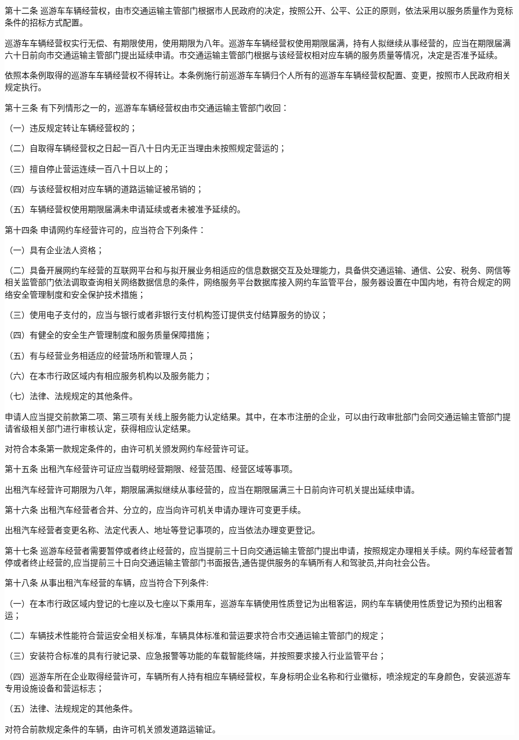 第十二条 巡游车车辆经营权，由市交通运输主管部门根据市人民政府的决定，按照公开、公平、公正的原则，依法采用以服务质量作为竞标条件的招标方式配置。

巡游车车辆经营权实行无偿、有期限使用，使用期限为八年。巡游车车辆经营权使用期限届满，持有人拟继续从事经营的，应当在期限届满六十日前向市交通运输主管部门提出延续申请。市交通运输主管部门根据与该经营权相对应车辆的服务质量等情况，决定是否准予延续。

依照本条例取得的巡游车车辆经营权不得转让。本条例施行前巡游车车辆归个人所有的巡游车车辆经营权配置、变更，按照市人民政府相关规定执行。

第十三条 有下列情形之一的，巡游车车辆经营权由市交通运输主管部门收回：

（一）违反规定转让车辆经营权的；

（二）自取得车辆经营权之日起一百八十日内无正当理由未按照规定营运的；

（三）擅自停止营运连续一百八十日以上的；

（四）与该经营权相对应车辆的道路运输证被吊销的；

（五）车辆经营权使用期限届满未申请延续或者未被准予延续的。

第十四条 申请网约车经营许可的，应当符合下列条件：

（一）具有企业法人资格；

（二）具备开展网约车经营的互联网平台和与拟开展业务相适应的信息数据交互及处理能力，具备供交通运输、通信、公安、税务、网信等相关监管部门依法调取查询相关网络数据信息的条件，网络服务平台数据库接入网约车监管平台，服务器设置在中国内地，有符合规定的网络安全管理制度和安全保护技术措施；

（三）使用电子支付的，应当与银行或者非银行支付机构签订提供支付结算服务的协议；

（四）有健全的安全生产管理制度和服务质量保障措施；

（五）有与经营业务相适应的经营场所和管理人员；

（六）在本市行政区域内有相应服务机构以及服务能力；

（七）法律、法规规定的其他条件。

申请人应当提交前款第二项、第三项有关线上服务能力认定结果。其中，在本市注册的企业，可以由行政审批部门会同交通运输主管部门提请省级相关部门进行审核认定，获得相应认定结果。

对符合本条第一款规定条件的，由许可机关颁发网约车经营许可证。

第十五条 出租汽车经营许可证应当载明经营期限、经营范围、经营区域等事项。

出租汽车经营许可期限为八年，期限届满拟继续从事经营的，应当在期限届满三十日前向许可机关提出延续申请。

第十六条 出租汽车经营者合并、分立的，应当向许可机关申请办理许可变更手续。

出租汽车经营者变更名称、法定代表人、地址等登记事项的，应当依法办理变更登记。

第十七条 巡游车经营者需要暂停或者终止经营的，应当提前三十日向交通运输主管部门提出申请，按照规定办理相关手续。网约车经营者暂停或者终止经营的,应当提前三十日向交通运输主管部门书面报告,通告提供服务的车辆所有人和驾驶员,并向社会公告。

第十八条 从事出租汽车经营的车辆，应当符合下列条件:

（一）在本市行政区域内登记的七座以及七座以下乘用车，巡游车车辆使用性质登记为出租客运，网约车车辆使用性质登记为预约出租客运；

（二）车辆技术性能符合营运安全相关标准，车辆具体标准和营运要求符合市交通运输主管部门的规定；

（三）安装符合标准的具有行驶记录、应急报警等功能的车载智能终端，并按照要求接入行业监管平台；

（四）巡游车所在企业取得经营许可，车辆所有人持有相应车辆经营权，车身标明企业名称和行业徽标，喷涂规定的车身颜色，安装巡游车专用设施设备和营运标志；

（五）法律、法规规定的其他条件。

对符合前款规定条件的车辆，由许可机关颁发道路运输证。
